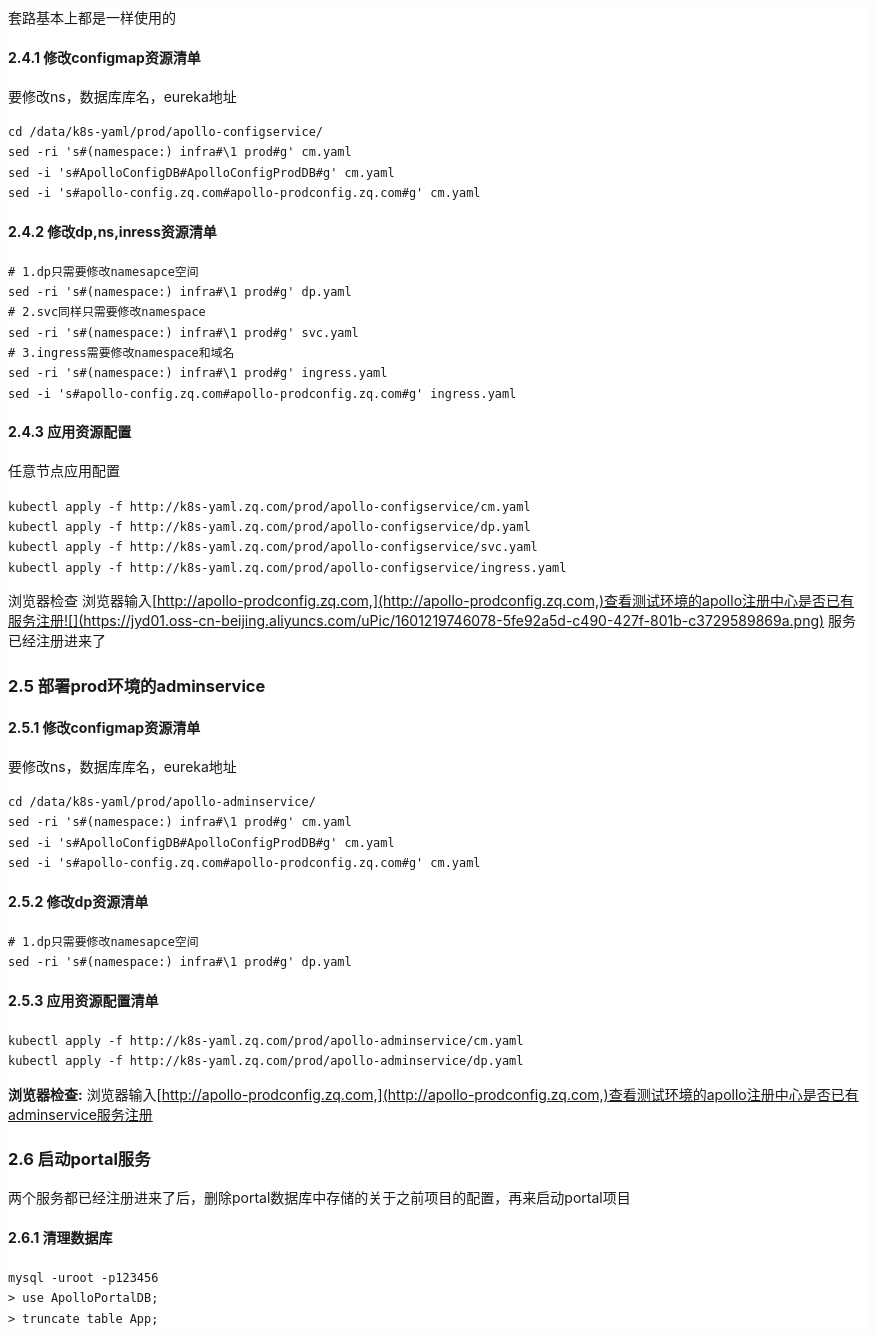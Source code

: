 套路基本上都是一样使用的
#### 2.4.1 修改configmap资源清单
要修改ns，数据库库名，eureka地址
```
cd /data/k8s-yaml/prod/apollo-configservice/
sed -ri 's#(namespace:) infra#\1 prod#g' cm.yaml
sed -i 's#ApolloConfigDB#ApolloConfigProdDB#g' cm.yaml
sed -i 's#apollo-config.zq.com#apollo-prodconfig.zq.com#g' cm.yaml
```
#### 2.4.2 修改dp,ns,inress资源清单
```
# 1.dp只需要修改namesapce空间
sed -ri 's#(namespace:) infra#\1 prod#g' dp.yaml
# 2.svc同样只需要修改namespace
sed -ri 's#(namespace:) infra#\1 prod#g' svc.yaml
# 3.ingress需要修改namespace和域名
sed -ri 's#(namespace:) infra#\1 prod#g' ingress.yaml
sed -i 's#apollo-config.zq.com#apollo-prodconfig.zq.com#g' ingress.yaml
```
#### 2.4.3 应用资源配置
任意节点应用配置
```
kubectl apply -f http://k8s-yaml.zq.com/prod/apollo-configservice/cm.yaml
kubectl apply -f http://k8s-yaml.zq.com/prod/apollo-configservice/dp.yaml
kubectl apply -f http://k8s-yaml.zq.com/prod/apollo-configservice/svc.yaml
kubectl apply -f http://k8s-yaml.zq.com/prod/apollo-configservice/ingress.yaml
```
浏览器检查
浏览器输入[http://apollo-prodconfig.zq.com,](http://apollo-prodconfig.zq.com,)查看测试环境的apollo注册中心是否已有服务注册![](https://jyd01.oss-cn-beijing.aliyuncs.com/uPic/1601219746078-5fe92a5d-c490-427f-801b-c3729589869a.png)
服务已经注册进来了

### 2.5 部署prod环境的adminservice
#### 2.5.1 修改configmap资源清单
要修改ns，数据库库名，eureka地址
```
cd /data/k8s-yaml/prod/apollo-adminservice/
sed -ri 's#(namespace:) infra#\1 prod#g' cm.yaml
sed -i 's#ApolloConfigDB#ApolloConfigProdDB#g' cm.yaml
sed -i 's#apollo-config.zq.com#apollo-prodconfig.zq.com#g' cm.yaml
```
#### 2.5.2 修改dp资源清单
```
# 1.dp只需要修改namesapce空间
sed -ri 's#(namespace:) infra#\1 prod#g' dp.yaml
```
#### 2.5.3 应用资源配置清单
```
kubectl apply -f http://k8s-yaml.zq.com/prod/apollo-adminservice/cm.yaml
kubectl apply -f http://k8s-yaml.zq.com/prod/apollo-adminservice/dp.yaml
```
**浏览器检查:**
浏览器输入[http://apollo-prodconfig.zq.com,](http://apollo-prodconfig.zq.com,)查看测试环境的apollo注册中心是否已有adminservice服务注册
### 2.6 启动portal服务
两个服务都已经注册进来了后，删除portal数据库中存储的关于之前项目的配置，再来启动portal项目
#### 2.6.1 清理数据库
```
mysql -uroot -p123456
> use ApolloPortalDB;
> truncate table App;
```